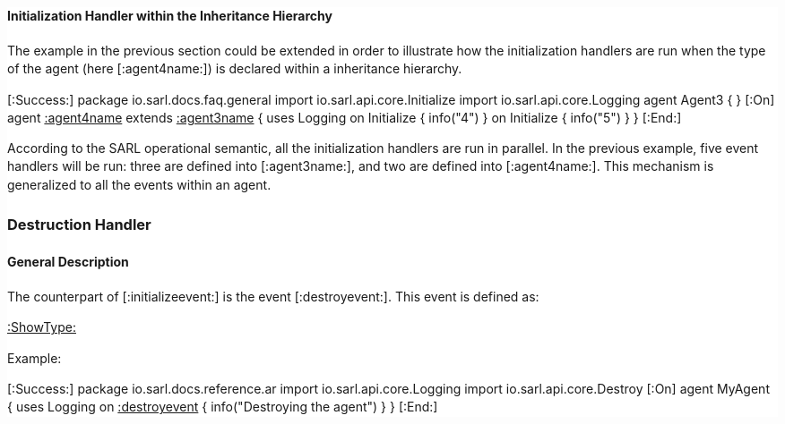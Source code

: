 
#### Initialization Handler within the Inheritance Hierarchy

The example in the previous section could be extended in order to illustrate how the initialization handlers
are run when the type of the agent (here [:agent4name:]) is declared within a inheritance hierarchy.

[:Success:]
    package io.sarl.docs.faq.general
    import io.sarl.api.core.Initialize
    import io.sarl.api.core.Logging
    agent Agent3 {
    }
    [:On]
    agent [:agent4name](Agent4) extends [:agent3name](Agent3) {
    	uses Logging
        on Initialize {
            info("4")
        }
        on Initialize {
            info("5")
        }
    }
[:End:]

According to the SARL operational semantic, all the initialization handlers are run in parallel.
In the previous example, five event handlers will be run: three are defined into [:agent3name:], and
two are defined into [:agent4name:]. This mechanism is generalized to all the events within an agent.


### Destruction Handler

#### General Description

The counterpart of [:initializeevent:] is the event [:destroyevent:]. This event is defined as:

[:ShowType:](io.sarl.api.core.Destroy)


Example:

[:Success:]
	package io.sarl.docs.reference.ar
	import io.sarl.api.core.Logging
	import io.sarl.api.core.Destroy
	[:On]
	agent MyAgent {
		uses Logging
		on [:destroyevent](Destroy) {
			info("Destroying the agent")
		}
	}
[:End:]
